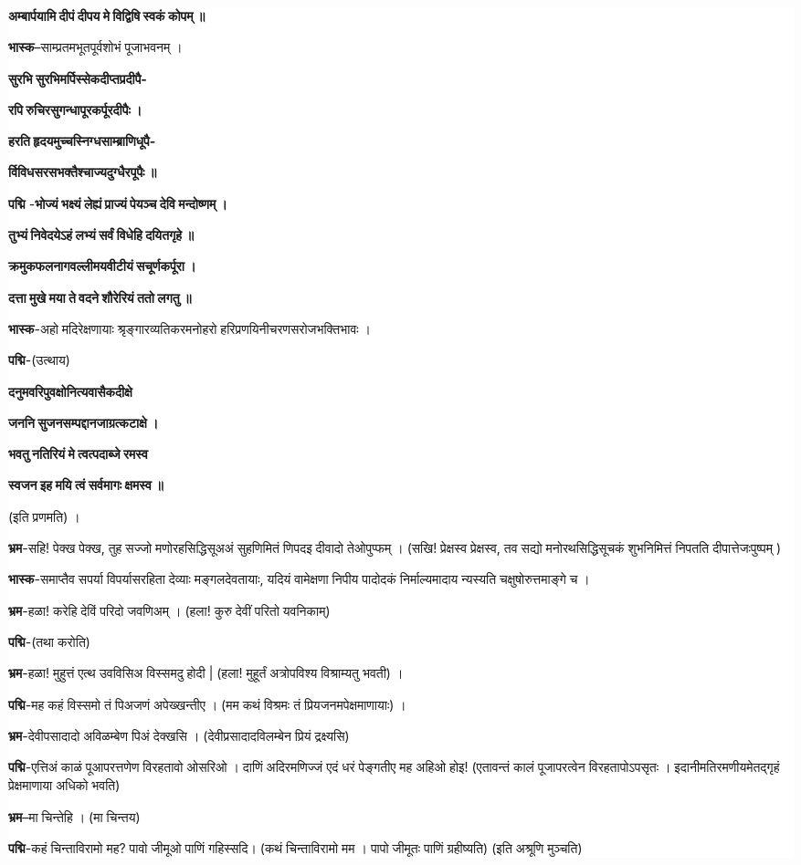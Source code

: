 **अम्बार्पयामि दीपं दीपय मे विद्विषि स्वकं कोपम् ॥**  

**भास्क**–साम्प्रतमभूतपूर्वशोभं पूजाभवनम् ।

**सुरभि सुरभिमर्पिस्सेकदीप्तप्रदीपै-**  

**रपि रुचिरसुगन्धापूरकर्पूरदीपैः ।**  

**हरति हृदयमुच्चस्निग्धसाम्ब्राणिधूपै-**  

**र्विविधसरसभक्तैश्चाज्यदुग्धैरपूपैः ॥**  

**पद्मि** -**भोज्यं भक्ष्यं लेह्यं प्राज्यं पेयञ्च देवि मन्दोष्णम् ।**  

**तुभ्यं निवेदयेऽहं लभ्यं सर्वं विधेहि दयितगृहे ॥**  

**क्रमुकफलनागवल्लीमयवीटीयं सचूर्णकर्पूरा ।**  

**दत्ता मुखे मया ते वदने शौरेरियं ततो लगतु ॥**  

**भास्क**-अहो मदिरेक्षणायाः श्रृङ्गारव्यतिकरमनोहरो
हरिप्रणयिनीचरणसरोजभक्तिभावः ।

**पद्मि**-(उत्थाय)

**दनुमवरिपुवक्षोनित्यवासैकदीक्षे**  

**जननि सुजनसम्पद्दानजाग्रत्कटाक्षे ।**

**भवतु नतिरियं मे त्वत्पदाब्जे रमस्व**

**स्वजन इह मयि त्वं सर्वमागः क्षमस्व ॥**

(इति प्रणमति) ।

**भ्रम**-सहि! पेक्ख पेक्ख, तुह सज्जो मणोरहसिद्धिसूअअं सुहणिमितं णिपदइ
दीवादो तेओपुप्फम् । (सखि! प्रेक्षस्व प्रेक्षस्व, तव सद्यो
मनोरथसिद्धिसूचकं शुभनिमित्तं निपतति दीपात्तेजःपुष्पम् )

**भास्क**-समाप्तैव सपर्या विपर्यासरहिता देव्याः मङ्गलदेवतायाः, यदियं
वामेक्षणा निपीय पादोदकं निर्माल्यमादाय न्यस्यति चक्षुषोरुत्तमाङ्गे च ।

**भ्रम**-हळा! करेहि देविं परिदो जवणिअम् । (हला! कुरु देवीं परितो
यवनिकाम्)

**पद्मि**-(तथा करोति)

**भ्रम**-हळा! मुहुत्तं एत्थ उवविसिअ विस्समदु होदी \| (हला! मुहूर्तं
अत्रोपविश्य विश्राम्यतु भवती) ।

**पद्मि**-मह कहं विस्समो तं पिअजणं अपेख्खन्तीए । (मम कथं विश्रमः तं
प्रियजनमपेक्षमाणायाः) ।

**भ्रम**-देवीपसादादो अविळम्बेण पिअं देक्खसि । (देवीप्रसादादविलम्बेन
प्रियं द्रक्ष्यसि)

**पद्मि**-एत्तिअं काळं पूआपरत्तणेण विरहतावो ओसरिओ । दाणिं अदिरमणिज्जं
एदं धरं पेङ्गतीए मह अहिओ होइ! (एतावन्तं कालं पूजापरत्वेन विरहतापोऽपसृतः
। इदानीमतिरमणीयमेतद्गृहं प्रेक्षमाणाया अधिको भवति)

**भ्रम**–मा चिन्तेहि । (मा चिन्तय)

**पद्मि**-कहं चिन्ताविरामो मह? पावो जीमूओ पाणिं गहिस्सदि। (कथं
चिन्ताविरामो मम । पापो जीमूतः पाणिं ग्रहीष्यति) (इति अश्रूणि मुञ्चति)

